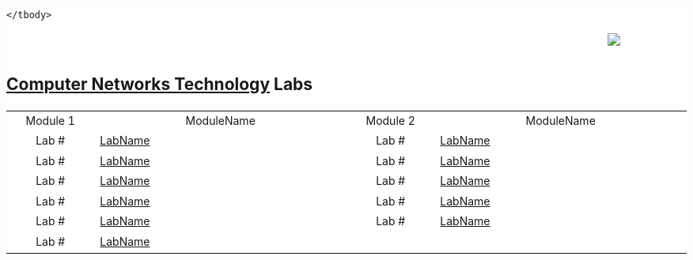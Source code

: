     </tbody>
</table>

<img align="right" width="100" src="https://github.com/cs-MohamedAyman/cs-MohamedAyman/blob/main/repos-logos/computer-networks.jpg"></img>
<br>

## [Computer Networks Technology](https://github.com/cs-MohamedAyman/Hands-On-Experience/blob/master/Practice-Labs/Software-Engineering/Computer-Networks-Technology/README.md) Labs

<table>
    <tbody>
        <tr>
<td align="center" width="125px">Module 1</td>
<td align="center" width="400px">ModuleName</td>
<td align="center" width="125px">Module 2</td>
<td align="center" width="400px">ModuleName</td>
        </tr>
        <tr>
<td align="center" width="125px">Lab #</a></td>
<td align="left" width="400px"><a href="https://github.com/cs-MohamedAyman/Hands-On-Experience/blob/master/Practice-Labs/Software-Engineering/Computer-Networks-Technology/README.md">LabName</a></td>
<td align="center" width="125px">Lab #</a></td>
<td align="left" width="400px"><a href="https://github.com/cs-MohamedAyman/Hands-On-Experience/blob/master/Practice-Labs/Software-Engineering/Computer-Networks-Technology/README.md">LabName</a></td>
        </tr>
        <tr>
<td align="center" width="125px">Lab #</a></td>
<td align="left" width="400px"><a href="https://github.com/cs-MohamedAyman/Hands-On-Experience/blob/master/Practice-Labs/Software-Engineering/Computer-Networks-Technology/README.md">LabName</a></td>
<td align="center" width="125px">Lab #</a></td>
<td align="left" width="400px"><a href="https://github.com/cs-MohamedAyman/Hands-On-Experience/blob/master/Practice-Labs/Software-Engineering/Computer-Networks-Technology/README.md">LabName</a></td>
        </tr>
        <tr>
<td align="center" width="125px">Lab #</a></td>
<td align="left" width="400px"><a href="https://github.com/cs-MohamedAyman/Hands-On-Experience/blob/master/Practice-Labs/Software-Engineering/Computer-Networks-Technology/README.md">LabName</a></td>
<td align="center" width="125px">Lab #</a></td>
<td align="left" width="400px"><a href="https://github.com/cs-MohamedAyman/Hands-On-Experience/blob/master/Practice-Labs/Software-Engineering/Computer-Networks-Technology/README.md">LabName</a></td>
        </tr>
        <tr>
<td align="center" width="125px">Lab #</a></td>
<td align="left" width="400px"><a href="https://github.com/cs-MohamedAyman/Hands-On-Experience/blob/master/Practice-Labs/Software-Engineering/Computer-Networks-Technology/README.md">LabName</a></td>
<td align="center" width="125px">Lab #</a></td>
<td align="left" width="400px"><a href="https://github.com/cs-MohamedAyman/Hands-On-Experience/blob/master/Practice-Labs/Software-Engineering/Computer-Networks-Technology/README.md">LabName</a></td>
        </tr>
        <tr>
<td align="center" width="125px">Lab #</a></td>
<td align="left" width="400px"><a href="https://github.com/cs-MohamedAyman/Hands-On-Experience/blob/master/Practice-Labs/Software-Engineering/Computer-Networks-Technology/README.md">LabName</a></td>
<td align="center" width="125px">Lab #</a></td>
<td align="left" width="400px"><a href="https://github.com/cs-MohamedAyman/Hands-On-Experience/blob/master/Practice-Labs/Software-Engineering/Computer-Networks-Technology/README.md">LabName</a></td>
        </tr>
        <tr>
<td align="center" width="125px">Lab #</a></td>
<td align="left" width="400px"><a href="https://github.com/cs-MohamedAyman/Hands-On-Experience/blob/master/Practice-Labs/Software-Engineering/Computer-Networks-Technology/README.md">LabName</a></td>